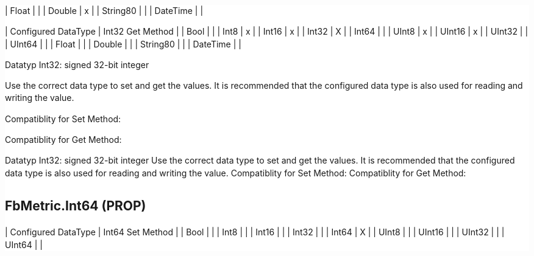 | Float |  |
| Double | x |
| String80 |  |
| DateTime |  |

| Configured DataType | Int32 Get Method |
| Bool |  |
| Int8 | x |
| Int16 | x |
| Int32 | X |
| Int64 |  |
| UInt8 | x |
| UInt16 | x |
| UInt32 |  |
| UInt64 |  |
| Float |  |
| Double |  |
| String80 |  |
| DateTime |  |

Datatyp Int32: signed 32-bit integer

Use the correct data type to set and get the values. It is recommended that the configured data type is also used for reading and writing the value.

Compatiblity for Set Method:

Compatiblity for Get Method:

Datatyp Int32: signed 32-bit integer Use the correct data type to set and get the values. It is recommended that the configured data type is also used for reading and writing the value. Compatiblity for Set Method: Compatiblity for Get Method:

## FbMetric.Int64 (PROP)


| Configured DataType | Int64 Set Method |
| Bool |  |
| Int8 |  |
| Int16 |  |
| Int32 |  |
| Int64 | X |
| UInt8 |  |
| UInt16 |  |
| UInt32 |  |
| UInt64 |  |